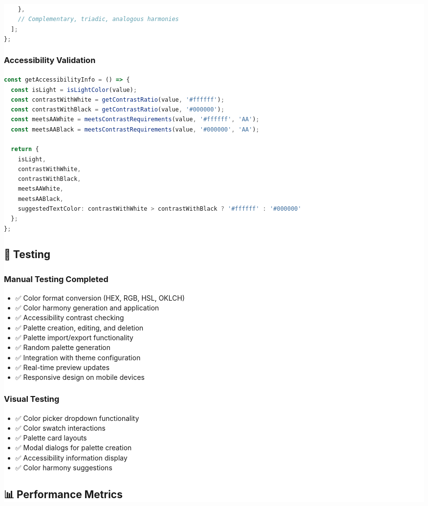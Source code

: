```typescript
    },
    // Complementary, triadic, analogous harmonies
  ];
};
```

### Accessibility Validation
```typescript
const getAccessibilityInfo = () => {
  const isLight = isLightColor(value);
  const contrastWithWhite = getContrastRatio(value, '#ffffff');
  const contrastWithBlack = getContrastRatio(value, '#000000');
  const meetsAAWhite = meetsContrastRequirements(value, '#ffffff', 'AA');
  const meetsAABlack = meetsContrastRequirements(value, '#000000', 'AA');
  
  return {
    isLight,
    contrastWithWhite,
    contrastWithBlack,
    meetsAAWhite,
    meetsAABlack,
    suggestedTextColor: contrastWithWhite > contrastWithBlack ? '#ffffff' : '#000000'
  };
};
```

## 🧪 Testing

### Manual Testing Completed
- ✅ Color format conversion (HEX, RGB, HSL, OKLCH)
- ✅ Color harmony generation and application
- ✅ Accessibility contrast checking
- ✅ Palette creation, editing, and deletion
- ✅ Palette import/export functionality
- ✅ Random palette generation
- ✅ Integration with theme configuration
- ✅ Real-time preview updates
- ✅ Responsive design on mobile devices

### Visual Testing
- ✅ Color picker dropdown functionality
- ✅ Color swatch interactions
- ✅ Palette card layouts
- ✅ Modal dialogs for palette creation
- ✅ Accessibility information display
- ✅ Color harmony suggestions

## 📊 Performance Metrics
